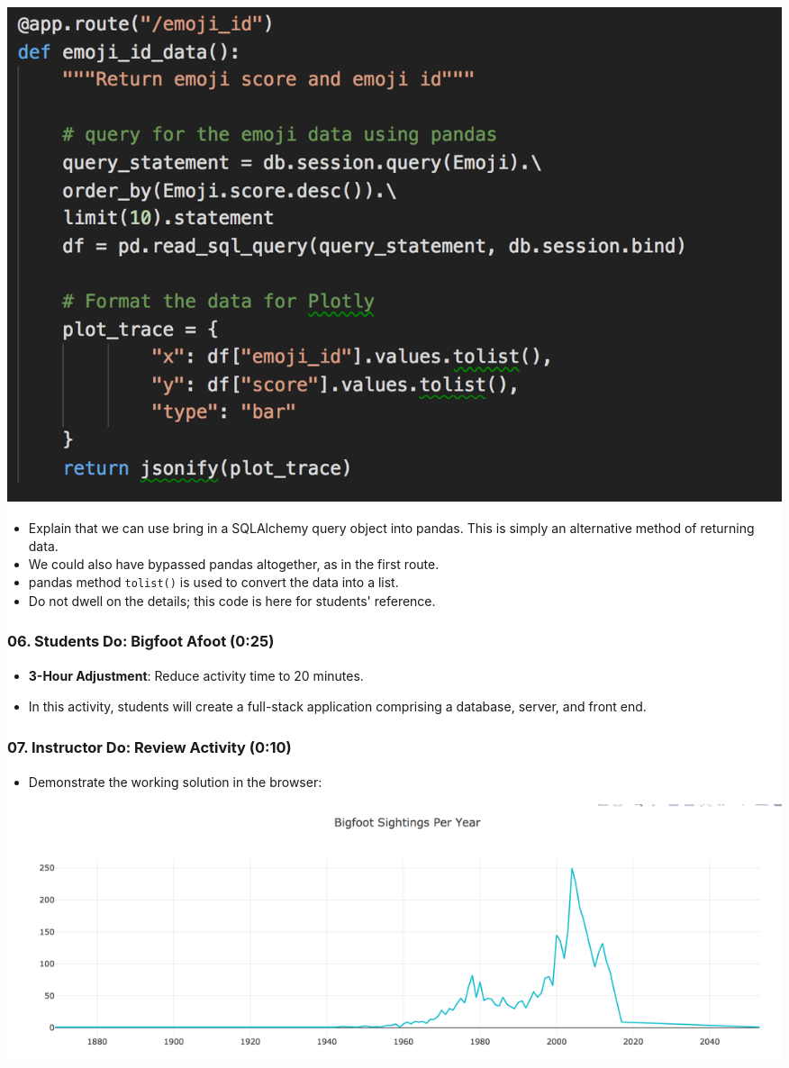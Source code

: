   ![Images/fullstack07.png](Images/fullstack07.png)

  * Explain that we can use bring in a SQLAlchemy query object into pandas. This is simply an alternative method of returning data.
  * We could also have bypassed pandas altogether, as in the first route.
  * pandas method `tolist()` is used to convert the data into a list.
  * Do not dwell on the details; this code is here for students' reference.

### 06. Students Do: Bigfoot Afoot (0:25)

* **3-Hour Adjustment**: Reduce activity time to 20 minutes.

* In this activity, students will create a full-stack application comprising a database, server, and front end.

### 07. Instructor Do: Review Activity (0:10)

* Demonstrate the working solution in the browser:

  ![Images/bigfoot01.png](Images/bigfoot01.png)
